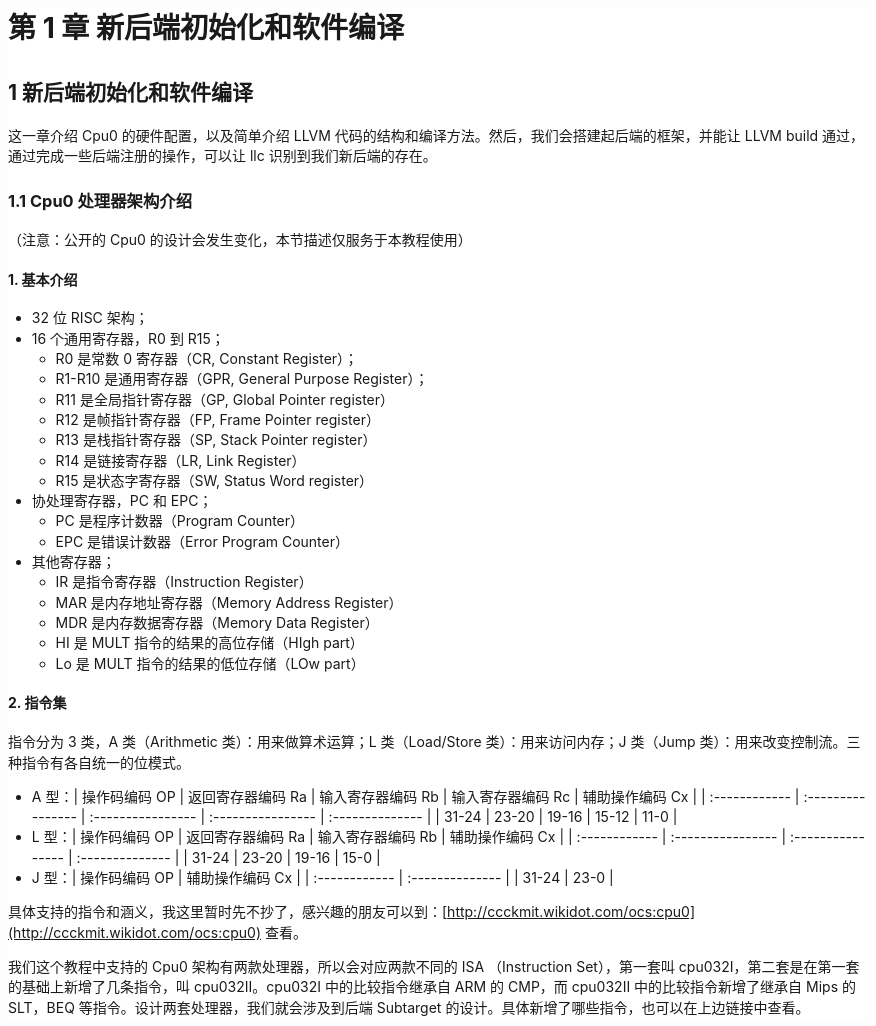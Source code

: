 # 第 1 章 新后端初始化和软件编译

## 1 新后端初始化和软件编译

这一章介绍 Cpu0 的硬件配置，以及简单介绍 LLVM 代码的结构和编译方法。然后，我们会搭建起后端的框架，并能让 LLVM build 通过，通过完成一些后端注册的操作，可以让 llc 识别到我们新后端的存在。

### 1.1 Cpu0 处理器架构介绍

（注意：公开的 Cpu0 的设计会发生变化，本节描述仅服务于本教程使用）

#### 1. 基本介绍

* 32 位 RISC 架构；
* 16 个通用寄存器，R0 到 R15；
  * R0 是常数 0 寄存器（CR, Constant Register）；
  * R1-R10 是通用寄存器（GPR, General Purpose Register）；
  * R11 是全局指针寄存器（GP, Global Pointer register）
  * R12 是帧指针寄存器（FP, Frame Pointer register）
  * R13 是栈指针寄存器（SP, Stack Pointer register）
  * R14 是链接寄存器（LR, Link Register）
  * R15 是状态字寄存器（SW, Status Word register）
* 协处理寄存器，PC 和 EPC；
  * PC 是程序计数器（Program Counter）
  * EPC 是错误计数器（Error Program Counter）
* 其他寄存器；
  * IR 是指令寄存器（Instruction Register）
  * MAR 是内存地址寄存器（Memory Address Register）
  * MDR 是内存数据寄存器（Memory Data Register）
  * HI 是 MULT 指令的结果的高位存储（HIgh part）
  * Lo 是 MULT 指令的结果的低位存储（LOw part）

#### 2. 指令集

指令分为 3 类，A 类（Arithmetic 类）：用来做算术运算；L 类（Load/Store 类）：用来访问内存；J 类（Jump 类）：用来改变控制流。三种指令有各自统一的位模式。

* A 型：| 操作码编码 OP | 返回寄存器编码 Ra | 输入寄存器编码 Rb | 输入寄存器编码 Rc | 辅助操作编码 Cx |
  | :------------ | :---------------- | :---------------- | :---------------- | :-------------- |
  | 31-24         | 23-20             | 19-16             | 15-12             | 11-0            |
* L 型：| 操作码编码 OP | 返回寄存器编码 Ra | 输入寄存器编码 Rb | 辅助操作编码 Cx |
  | :------------ | :---------------- | :---------------- | :-------------- |
  | 31-24         | 23-20             | 19-16             | 15-0            |
* J 型：| 操作码编码 OP | 辅助操作编码 Cx |
  | :------------ | :-------------- |
  | 31-24         | 23-0            |

具体支持的指令和涵义，我这里暂时先不抄了，感兴趣的朋友可以到：[http://ccckmit.wikidot.com/ocs:cpu0](http://ccckmit.wikidot.com/ocs:cpu0) 查看。

我们这个教程中支持的 Cpu0 架构有两款处理器，所以会对应两款不同的 ISA （Instruction Set），第一套叫 cpu032I，第二套是在第一套的基础上新增了几条指令，叫 cpu032II。cpu032I 中的比较指令继承自 ARM 的 CMP，而 cpu032II 中的比较指令新增了继承自 Mips 的 SLT，BEQ 等指令。设计两套处理器，我们就会涉及到后端 Subtarget 的设计。具体新增了哪些指令，也可以在上边链接中查看。
